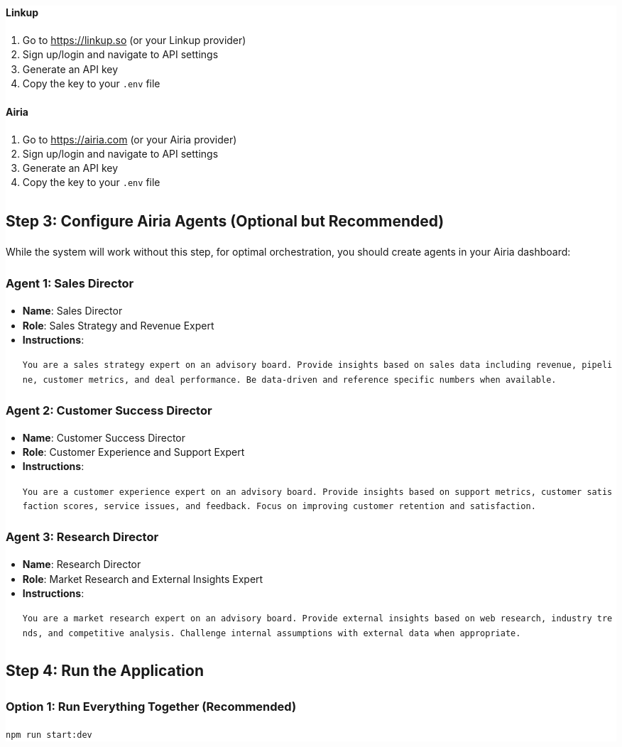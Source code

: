 #### Linkup
1. Go to https://linkup.so (or your Linkup provider)
2. Sign up/login and navigate to API settings
3. Generate an API key
4. Copy the key to your `.env` file

#### Airia
1. Go to https://airia.com (or your Airia provider)
2. Sign up/login and navigate to API settings
3. Generate an API key
4. Copy the key to your `.env` file

## Step 3: Configure Airia Agents (Optional but Recommended)

While the system will work without this step, for optimal orchestration, you should create agents in your Airia dashboard:

### Agent 1: Sales Director
- **Name**: Sales Director
- **Role**: Sales Strategy and Revenue Expert
- **Instructions**:
  ```
  You are a sales strategy expert on an advisory board. Provide insights based on sales data including revenue, pipeline, customer metrics, and deal performance. Be data-driven and reference specific numbers when available.
  ```

### Agent 2: Customer Success Director
- **Name**: Customer Success Director
- **Role**: Customer Experience and Support Expert
- **Instructions**:
  ```
  You are a customer experience expert on an advisory board. Provide insights based on support metrics, customer satisfaction scores, service issues, and feedback. Focus on improving customer retention and satisfaction.
  ```

### Agent 3: Research Director
- **Name**: Research Director
- **Role**: Market Research and External Insights Expert
- **Instructions**:
  ```
  You are a market research expert on an advisory board. Provide external insights based on web research, industry trends, and competitive analysis. Challenge internal assumptions with external data when appropriate.
  ```

## Step 4: Run the Application

### Option 1: Run Everything Together (Recommended)
```bash
npm run start:dev
```
